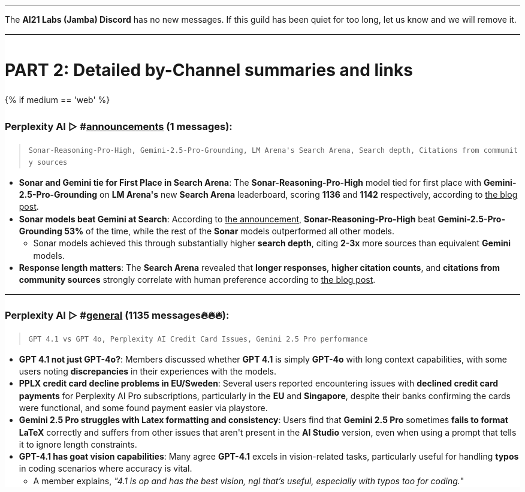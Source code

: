 
---


The **AI21 Labs (Jamba) Discord** has no new messages. If this guild has been quiet for too long, let us know and we will remove it.


---

# PART 2: Detailed by-Channel summaries and links


{% if medium == 'web' %}




### **Perplexity AI ▷ #[announcements](https://discord.com/channels/1047197230748151888/1047204950763122820/1361460122769166346)** (1 messages): 

> `Sonar-Reasoning-Pro-High, Gemini-2.5-Pro-Grounding, LM Arena's Search Arena, Search depth, Citations from community sources` 


- **Sonar and Gemini tie for First Place in Search Arena**: The **Sonar-Reasoning-Pro-High** model tied for first place with **Gemini-2.5-Pro-Grounding** on **LM Arena's** new **Search Arena** leaderboard, scoring **1136** and **1142** respectively, according to [the blog post](https://www.perplexity.ai/hub/blog/perplexity-sonar-dominates-new-search-arena-evolution).
- **Sonar models beat Gemini at Search**: According to [the announcement](https://www.perplexity.ai/hub/blog/perplexity-sonar-dominates-new-search-arena-evolution), **Sonar-Reasoning-Pro-High** beat **Gemini-2.5-Pro-Grounding 53%** of the time, while the rest of the **Sonar** models outperformed all other models.
   - Sonar models achieved this through substantially higher **search depth**, citing **2-3x** more sources than equivalent **Gemini** models.
- **Response length matters**: The **Search Arena** revealed that **longer responses**, **higher citation counts**, and **citations from community sources** strongly correlate with human preference according to [the blog post](https://www.perplexity.ai/hub/blog/perplexity-sonar-dominates-new-search-arena-evolution).


  

---


### **Perplexity AI ▷ #[general](https://discord.com/channels/1047197230748151888/1047649527299055688/1361415719400505645)** (1135 messages🔥🔥🔥): 

> `GPT 4.1 vs GPT 4o, Perplexity AI Credit Card Issues, Gemini 2.5 Pro performance` 


- **GPT 4.1 not just GPT-4o?**: Members discussed whether **GPT 4.1** is simply **GPT-4o** with long context capabilities, with some users noting **discrepancies** in their experiences with the models.
- **PPLX credit card decline problems in EU/Sweden**: Several users reported encountering issues with **declined credit card payments** for Perplexity AI Pro subscriptions, particularly in the **EU** and **Singapore**, despite their banks confirming the cards were functional, and some found payment easier via playstore.
- **Gemini 2.5 Pro struggles with Latex formatting and consistency**: Users find that **Gemini 2.5 Pro** sometimes **fails to format LaTeX** correctly and suffers from other issues that aren't present in the **AI Studio** version, even when using a prompt that tells it to ignore length constraints.
- **GPT-4.1 has goat vision capabilities**: Many agree **GPT-4.1** excels in vision-related tasks, particularly useful for handling **typos** in coding scenarios where accuracy is vital.
   - A member explains, *"4.1 is op and has the best vision, ngl that’s useful, especially with typos too for coding.*"
